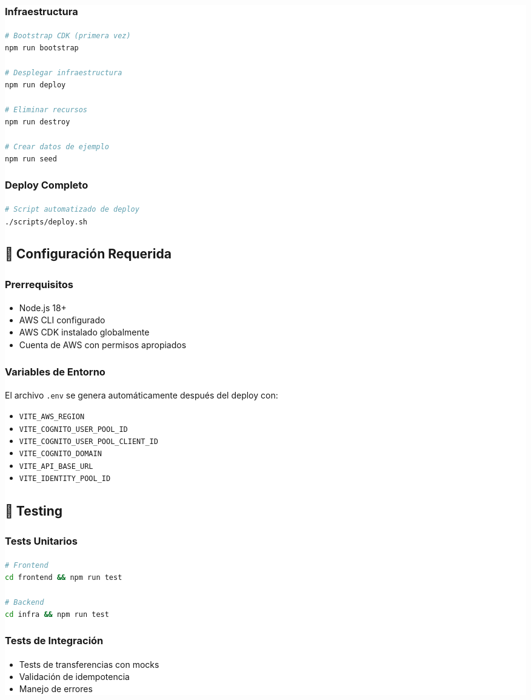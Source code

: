 ### Infraestructura
```bash
# Bootstrap CDK (primera vez)
npm run bootstrap

# Desplegar infraestructura
npm run deploy

# Eliminar recursos
npm run destroy

# Crear datos de ejemplo
npm run seed
```

### Deploy Completo
```bash
# Script automatizado de deploy
./scripts/deploy.sh
```

## 🔧 Configuración Requerida

### Prerrequisitos
- Node.js 18+
- AWS CLI configurado
- AWS CDK instalado globalmente
- Cuenta de AWS con permisos apropiados

### Variables de Entorno
El archivo `.env` se genera automáticamente después del deploy con:
- `VITE_AWS_REGION`
- `VITE_COGNITO_USER_POOL_ID`
- `VITE_COGNITO_USER_POOL_CLIENT_ID`
- `VITE_COGNITO_DOMAIN`
- `VITE_API_BASE_URL`
- `VITE_IDENTITY_POOL_ID`

## 🧪 Testing

### Tests Unitarios
```bash
# Frontend
cd frontend && npm run test

# Backend
cd infra && npm run test
```

### Tests de Integración
- Tests de transferencias con mocks
- Validación de idempotencia
- Manejo de errores
